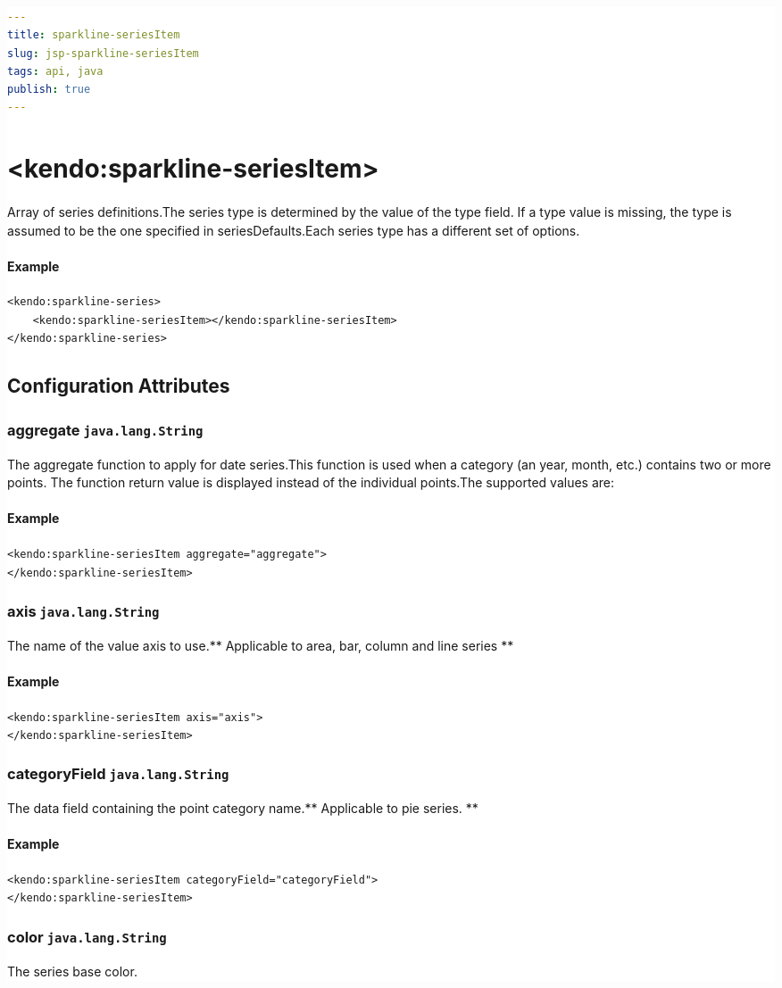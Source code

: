 ```yaml
---
title: sparkline-seriesItem
slug: jsp-sparkline-seriesItem
tags: api, java
publish: true
---
```


# \<kendo:sparkline-seriesItem\>

Array of series definitions.The series type is determined by the value of the type field.
If a type value is missing, the type is assumed to be the one specified in seriesDefaults.Each series type has a different set of options.

#### Example
    <kendo:sparkline-series>
        <kendo:sparkline-seriesItem></kendo:sparkline-seriesItem>
    </kendo:sparkline-series>

## Configuration Attributes

### aggregate `java.lang.String`

The aggregate function to apply for date series.This function is used when a category (an year, month, etc.) contains two or more points.
The function return value is displayed instead of the individual points.The supported values are:

#### Example
    <kendo:sparkline-seriesItem aggregate="aggregate">
    </kendo:sparkline-seriesItem>

### axis `java.lang.String`

The name of the value axis to use.** Applicable to area, bar, column and line series **

#### Example
    <kendo:sparkline-seriesItem axis="axis">
    </kendo:sparkline-seriesItem>

### categoryField `java.lang.String`

The data field containing the point category name.** Applicable to pie series. **

#### Example
    <kendo:sparkline-seriesItem categoryField="categoryField">
    </kendo:sparkline-seriesItem>

### color `java.lang.String`

The series base color.

